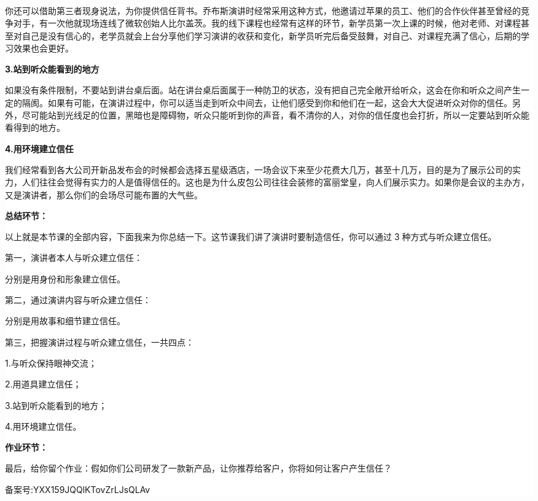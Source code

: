 你还可以借助第三者现身说法，为你提供信任背书。乔布斯演讲时经常采用这种方式，他邀请过苹果的员工、他们的合作伙伴甚至曾经的竞争对手，有一次他就现场连线了微软创始人比尔盖茨。我的线下课程也经常有这样的环节，新学员第一次上课的时候，他对老师、对课程甚至对自己是没有信心的，老学员就会上台分享他们学习演讲的收获和变化，新学员听完后备受鼓舞，对自己、对课程充满了信心，后期的学习效果也会更好。

**3.站到听众能看到的地方**

如果没有条件限制，不要站到讲台桌后面。站在讲台桌后面属于一种防卫的状态，没有把自己完全敞开给听众，这会在你和听众之间产生一定的隔阂。如果有可能，在演讲过程中，你可以适当走到听众中间去，让他们感受到你和他们在一起，这会大大促进听众对你的信任。另外，尽可能站到光线足的位置，黑暗也是障碍物，听众只能听到你的声音，看不清你的人，对你的信任度也会打折，所以一定要站到听众能看得到的地方。

**4.用环境建立信任**

我们经常看到各大公司开新品发布会的时候都会选择五星级酒店，一场会议下来至少花费大几万，甚至十几万，目的是为了展示公司的实力，人们往往会觉得有实力的人是值得信任的。这也是为什么皮包公司往往会装修的富丽堂皇，向人们展示实力。如果你是会议的主办方，又是演讲者，那么你们的会场尽可能布置的大气些。

**总结环节：**

以上就是本节课的全部内容，下面我来为你总结一下。这节课我们讲了演讲时要制造信任，你可以通过 3 种方式与听众建立信任。

第一，演讲者本人与听众建立信任：

分别是用身份和形象建立信任。

第二，通过演讲内容与听众建立信任：

分别是用故事和细节建立信任。

第三，把握演讲过程与听众建立信任，一共四点：

1.与听众保持眼神交流；

2.用道具建立信任；

3.站到听众能看到的地方；

4.用环境建立信任。

**作业环节：**

最后，给你留个作业：假如你们公司研发了一款新产品，让你推荐给客户，你将如何让客户产生信任？

  

备案号:YXX159JQQlKTovZrLJsQLAv